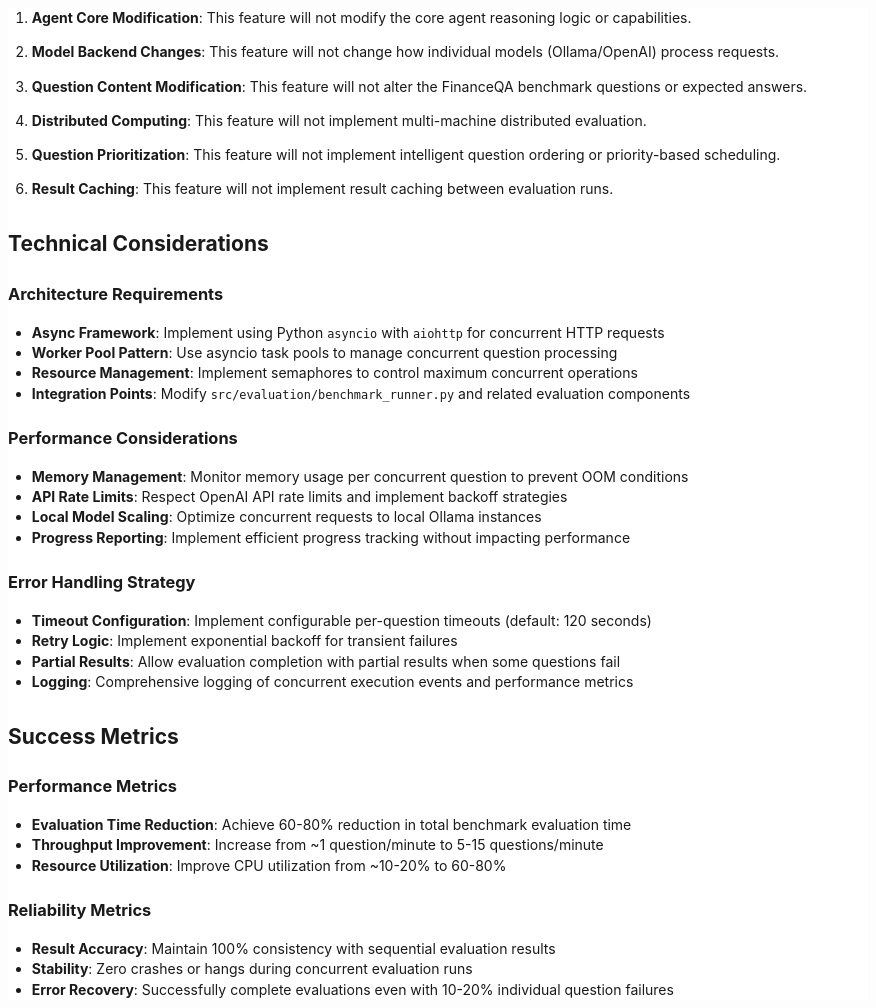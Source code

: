 1. **Agent Core Modification**: This feature will not modify the core agent reasoning logic or capabilities.

2. **Model Backend Changes**: This feature will not change how individual models (Ollama/OpenAI) process requests.

3. **Question Content Modification**: This feature will not alter the FinanceQA benchmark questions or expected answers.

4. **Distributed Computing**: This feature will not implement multi-machine distributed evaluation.

5. **Question Prioritization**: This feature will not implement intelligent question ordering or priority-based scheduling.

6. **Result Caching**: This feature will not implement result caching between evaluation runs.

## Technical Considerations

### Architecture Requirements

- **Async Framework**: Implement using Python `asyncio` with `aiohttp` for concurrent HTTP requests
- **Worker Pool Pattern**: Use asyncio task pools to manage concurrent question processing
- **Resource Management**: Implement semaphores to control maximum concurrent operations
- **Integration Points**: Modify `src/evaluation/benchmark_runner.py` and related evaluation components

### Performance Considerations

- **Memory Management**: Monitor memory usage per concurrent question to prevent OOM conditions
- **API Rate Limits**: Respect OpenAI API rate limits and implement backoff strategies
- **Local Model Scaling**: Optimize concurrent requests to local Ollama instances
- **Progress Reporting**: Implement efficient progress tracking without impacting performance

### Error Handling Strategy

- **Timeout Configuration**: Implement configurable per-question timeouts (default: 120 seconds)
- **Retry Logic**: Implement exponential backoff for transient failures
- **Partial Results**: Allow evaluation completion with partial results when some questions fail
- **Logging**: Comprehensive logging of concurrent execution events and performance metrics

## Success Metrics

### Performance Metrics
- **Evaluation Time Reduction**: Achieve 60-80% reduction in total benchmark evaluation time
- **Throughput Improvement**: Increase from ~1 question/minute to 5-15 questions/minute
- **Resource Utilization**: Improve CPU utilization from ~10-20% to 60-80%

### Reliability Metrics
- **Result Accuracy**: Maintain 100% consistency with sequential evaluation results
- **Stability**: Zero crashes or hangs during concurrent evaluation runs
- **Error Recovery**: Successfully complete evaluations even with 10-20% individual question failures
